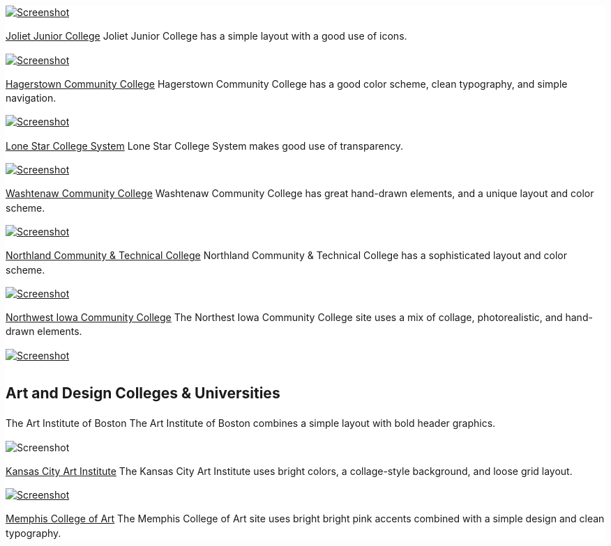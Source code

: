[![Screenshot](https://archive.smashing.media/assets/344dbf88-fdf9-42bb-adb4-46f01eedd629/2891a758-0be9-4aa8-9966-8f1a56436225/jamestowncc.jpg)](https://www.sunyjcc.edu/)

<a href="https://www.jjc.edu/Pages/default.aspx?c=1">Joliet Junior College</a>
Joliet Junior College has a simple layout with a good use of icons.

[![Screenshot](https://archive.smashing.media/assets/344dbf88-fdf9-42bb-adb4-46f01eedd629/a54459d5-2cdd-4ff9-9d83-5ae277032e2e/jolietjc.jpg)](https://www.jjc.edu/Pages/default.aspx?c=1)

<a href="https://www.hagerstowncc.edu/">Hagerstown Community College</a>
Hagerstown Community College has a good color scheme, clean typography, and simple navigation.

[![Screenshot](https://archive.smashing.media/assets/344dbf88-fdf9-42bb-adb4-46f01eedd629/299bcf7b-61a8-47ae-97bd-c9715562e2bd/hagerstowncc.jpg)](https://www.hagerstowncc.edu/)

<a href="https://www.lonestar.edu/">Lone Star College System</a>
Lone Star College System makes good use of transparency.

[![Screenshot](https://archive.smashing.media/assets/344dbf88-fdf9-42bb-adb4-46f01eedd629/c33e2de0-7eb4-45a0-87b9-ccadc112c8bc/lonestar.jpg)](https://www.lonestar.edu/)

<a href="https://www.wccnet.edu/">Washtenaw Community College</a>
Washtenaw Community College has great hand-drawn elements, and a unique layout and color scheme.

[![Screenshot](https://archive.smashing.media/assets/344dbf88-fdf9-42bb-adb4-46f01eedd629/830cf0b0-dd30-4e2d-9a20-116609d18e88/washtenawcc.jpg)](https://www.wccnet.edu/)

<a href="https://www.northlandcollege.edu/">Northland Community &amp; Technical College</a>
Northland Community &amp; Technical College has a sophisticated layout and color scheme.

[![Screenshot](https://archive.smashing.media/assets/344dbf88-fdf9-42bb-adb4-46f01eedd629/1200c4f4-37bf-48a4-b620-060e66eff4f6/northlandctc.jpg)](https://www.northlandcollege.edu/)

<a href="https://www.nwicc.edu/">Northwest Iowa Community College</a>
The Northest Iowa Community College site uses a mix of collage, photorealistic, and hand-drawn elements.

[![Screenshot](https://archive.smashing.media/assets/344dbf88-fdf9-42bb-adb4-46f01eedd629/83f6457d-627f-41dc-a64d-72c89e3952d7/nwicc.jpg)](https://www.nwicc.edu/)

## Art and Design Colleges & Universities

The Art Institute of Boston
The Art Institute of Boston combines a simple layout with bold header graphics.

![Screenshot](https://archive.smashing.media/assets/344dbf88-fdf9-42bb-adb4-46f01eedd629/541cdbb8-2094-44cf-a026-fbf04f3cb155/artinstituteofboston.jpg)

<a href="https://www.kcai.edu/">Kansas City Art Institute</a>
The Kansas City Art Institute uses bright colors, a collage-style background, and loose grid layout.

[![Screenshot](https://archive.smashing.media/assets/344dbf88-fdf9-42bb-adb4-46f01eedd629/a434cc45-ae82-4994-b38f-d5d8c7bdc1ff/kansascityartinstitute.jpg)](https://www.kcai.edu/)

<a href="https://www.mca.edu/">Memphis College of Art</a>
The Memphis College of Art site uses bright bright pink accents combined with a simple design and clean typography.
